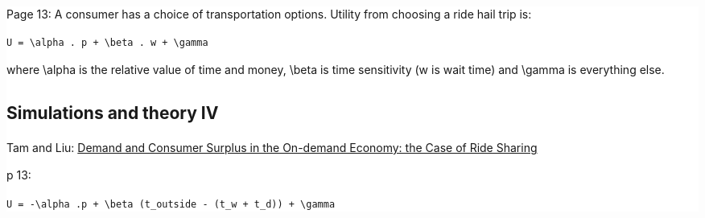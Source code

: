Page 13: A consumer has a choice of transportation options. Utility from
choosing a ride hail trip is:

    U = \alpha . p + \beta . w + \gamma

where \\alpha is the relative value of time and money, \\beta is time
sensitivity (w is wait time) and \\gamma is everything else.

## Simulations and theory IV

Tam and Liu: [Demand and Consumer Surplus in the On-demand Economy: the Case of
Ride
Sharing](https://pdfs.semanticscholar.org/e36b/05d96b81340ad3c480e38e8df4e1e1f1eef3.pdf)

p 13:

    U = -\alpha .p + \beta (t_outside - (t_w + t_d)) + \gamma
